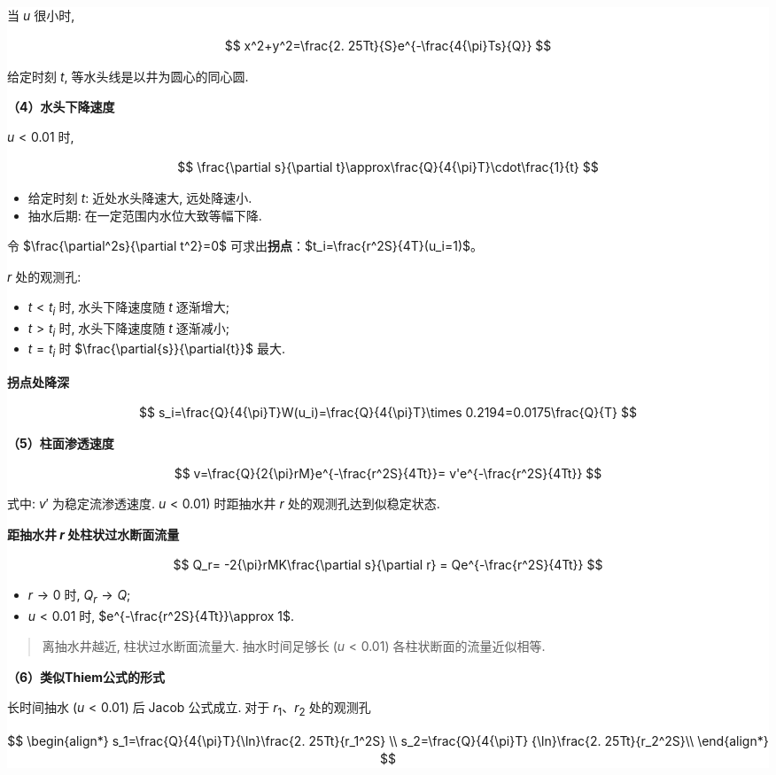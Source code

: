 当 $u$ 很小时, 

$$
x^2+y^2=\frac{2. 25Tt}{S}e^{-\frac{4{\pi}Ts}{Q}}
$$

给定时刻 $t$, 等水头线是以井为圆心的同心圆.

**（4）水头下降速度**

$u<0.01$ 时, 

$$
\frac{\partial s}{\partial t}\approx\frac{Q}{4{\pi}T}\cdot\frac{1}{t}
$$

- 给定时刻 $t$: 近处水头降速大, 远处降速小.
- 抽水后期: 在一定范围内水位大致等幅下降.

令 $\frac{\partial^2s}{\partial t^2}=0$ 可求出**拐点**：$t_i=\frac{r^2S}{4T}(u_i=1)$。

$r$ 处的观测孔:

- $t<t_i$ 时, 水头下降速度随 $t$ 逐渐增大;
- $t>t_i$ 时, 水头下降速度随 $t$ 逐渐减小; 
- $t=t_i$ 时 $\frac{\partial{s}}{\partial{t}}$ 最大.

**拐点处降深**

$$
s_i=\frac{Q}{4{\pi}T}W(u_i)=\frac{Q}{4{\pi}T}\times 0.2194=0.0175\frac{Q}{T}
$$

**（5）柱面渗透速度**

$$
v=\frac{Q}{2{\pi}rM}e^{-\frac{r^2S}{4Tt}}= v'e^{-\frac{r^2S}{4Tt}}
$$

式中: $v'$ 为稳定流渗透速度. $u<0.01)$ 时距抽水井 $r$ 处的观测孔达到似稳定状态.

**距抽水井 $r$ 处柱状过水断面流量**

$$
Q_r= -2{\pi}rMK\frac{\partial s}{\partial r} = Qe^{-\frac{r^2S}{4Tt}}
$$

- $r\to0$ 时, $Q_r \to Q$;
- $u<0.01$ 时, $e^{-\frac{r^2S}{4Tt}}\approx 1$.

> 离抽水井越近, 柱状过水断面流量大. 抽水时间足够长 ($u<0.01$) 各柱状断面的流量近似相等.

**（6）类似Thiem公式的形式**

长时间抽水 ($u<0.01$) 后 Jacob 公式成立. 对于 $r_1$、$r_2$ 处的观测孔

$$
\begin{align*}
s_1=\frac{Q}{4{\pi}T}{\ln}\frac{2. 25Tt}{r_1^2S} \\
s_2=\frac{Q}{4{\pi}T} {\ln}\frac{2. 25Tt}{r_2^2S}\\
\end{align*}
$$
